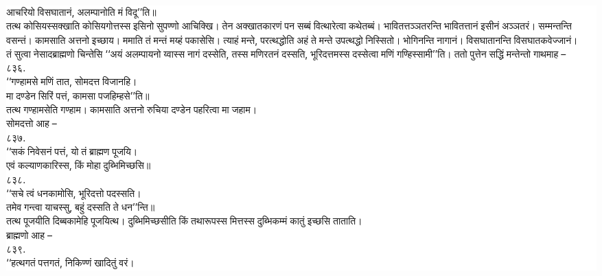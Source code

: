आचरियो विसघातानं, अलम्पानोति मं विदू’’ति॥  
तत्थ कोसियस्सक्खाति कोसियगोत्तस्स इसिनो सुपण्णो आचिक्खि। तेन अक्खातकारणं पन सब्बं वित्थारेत्वा कथेतब्बं। भावितत्तञ्ञतरन्ति भावितत्तानं इसीनं अञ्ञतरं। सम्मन्तन्ति वसन्तं। कामसाति अत्तनो इच्छाय। ममाति तं मन्तं मय्हं पकासेसि। त्याहं मन्ते, परत्थद्धोति अहं ते मन्ते उपत्थद्धो निस्सितो। भोगिनन्ति नागानं। विसघातानन्ति विसघातकवेज्जानं।  
तं सुत्वा नेसादब्राह्मणो चिन्तेसि ‘‘अयं अलम्पायनो य्वास्स नागं दस्सेति, तस्स मणिरतनं दस्सति, भूरिदत्तमस्स दस्सेत्वा मणिं गण्हिस्सामी’’ति। ततो पुत्तेन सद्धिं मन्तेन्तो गाथमाह –  
८३६.  
‘‘गण्हामसे मणिं तात, सोमदत्त विजानहि।  
मा दण्डेन सिरिं पत्तं, कामसा पजहिम्हसे’’ति॥  
तत्थ गण्हामसेति गण्हाम। कामसाति अत्तनो रुचिया दण्डेन पहरित्वा मा जहाम।  
सोमदत्तो आह –  
८३७.  
‘‘सकं निवेसनं पत्तं, यो तं ब्राह्मण पूजयि।  
एवं कल्याणकारिस्स, किं मोहा दुब्भिमिच्छसि॥  
८३८.  
‘‘सचे त्वं धनकामोसि, भूरिदत्तो पदस्सति।  
तमेव गन्त्वा याचस्सु, बहुं दस्सति ते धन’’न्ति॥  
तत्थ पूजयीति दिब्बकामेहि पूजयित्थ। दुब्भिमिच्छसीति किं तथारूपस्स मित्तस्स दुब्भिकम्मं कातुं इच्छसि ताताति।  
ब्राह्मणो आह –  
८३९.  
‘‘हत्थगतं पत्तगतं, निकिण्णं खादितुं वरं।  
